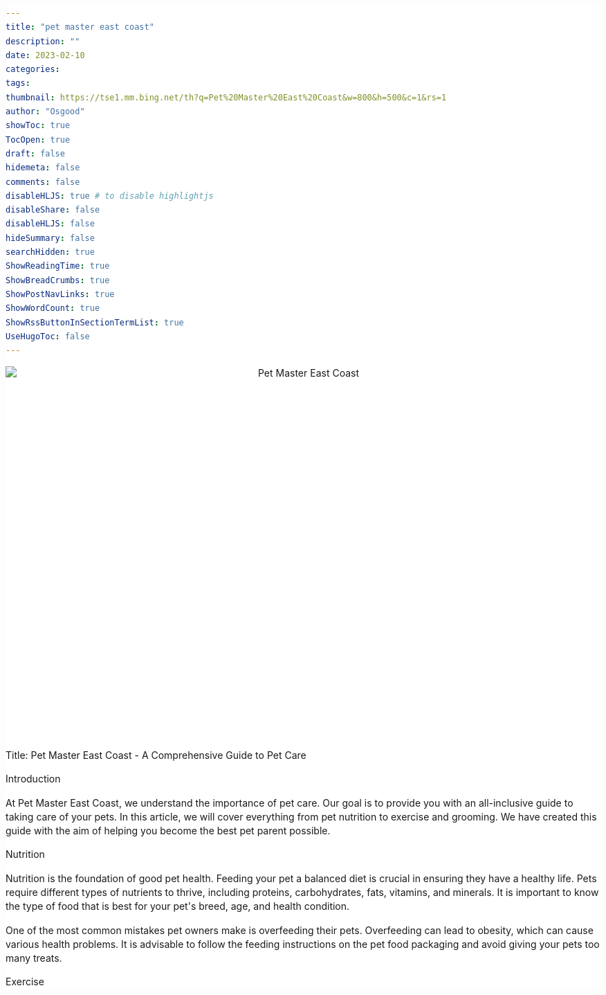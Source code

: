 ```yaml
---
title: "pet master east coast"
description: ""
date: 2023-02-10
categories: 
tags: 
thumbnail: https://tse1.mm.bing.net/th?q=Pet%20Master%20East%20Coast&w=800&h=500&c=1&rs=1
author: "Osgood"
showToc: true
TocOpen: true
draft: false
hidemeta: false
comments: false
disableHLJS: true # to disable highlightjs
disableShare: false
disableHLJS: false
hideSummary: false
searchHidden: true
ShowReadingTime: true
ShowBreadCrumbs: true
ShowPostNavLinks: true
ShowWordCount: true
ShowRssButtonInSectionTermList: true
UseHugoToc: false
---
```


<center>
	<img src="https://tse1.mm.bing.net/th?q=Pet%20Master%20East%20Coast&w=800&h=500&c=1&rs=1" alt="Pet Master East Coast" width="800" height="500" style="display: block; width: 100%; height: auto">
</center>

Title: Pet Master East Coast - A Comprehensive Guide to Pet Care

Introduction

At Pet Master East Coast, we understand the importance of pet care. Our goal is to provide you with an all-inclusive guide to taking care of your pets. In this article, we will cover everything from pet nutrition to exercise and grooming. We have created this guide with the aim of helping you become the best pet parent possible.

Nutrition

Nutrition is the foundation of good pet health. Feeding your pet a balanced diet is crucial in ensuring they have a healthy life. Pets require different types of nutrients to thrive, including proteins, carbohydrates, fats, vitamins, and minerals. It is important to know the type of food that is best for your pet's breed, age, and health condition.

One of the most common mistakes pet owners make is overfeeding their pets. Overfeeding can lead to obesity, which can cause various health problems. It is advisable to follow the feeding instructions on the pet food packaging and avoid giving your pets too many treats.

Exercise
